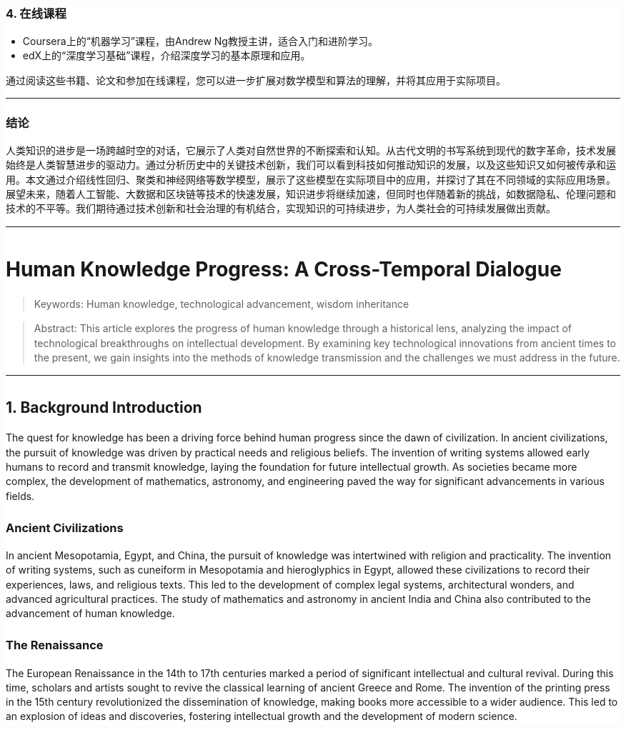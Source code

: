 ### 4. 在线课程

- Coursera上的“机器学习”课程，由Andrew Ng教授主讲，适合入门和进阶学习。
- edX上的“深度学习基础”课程，介绍深度学习的基本原理和应用。

通过阅读这些书籍、论文和参加在线课程，您可以进一步扩展对数学模型和算法的理解，并将其应用于实际项目。

---

### 结论

人类知识的进步是一场跨越时空的对话，它展示了人类对自然世界的不断探索和认知。从古代文明的书写系统到现代的数字革命，技术发展始终是人类智慧进步的驱动力。通过分析历史中的关键技术创新，我们可以看到科技如何推动知识的发展，以及这些知识又如何被传承和运用。本文通过介绍线性回归、聚类和神经网络等数学模型，展示了这些模型在实际项目中的应用，并探讨了其在不同领域的实际应用场景。展望未来，随着人工智能、大数据和区块链等技术的快速发展，知识进步将继续加速，但同时也伴随着新的挑战，如数据隐私、伦理问题和技术的不平等。我们期待通过技术创新和社会治理的有机结合，实现知识的可持续进步，为人类社会的可持续发展做出贡献。

---

# Human Knowledge Progress: A Cross-Temporal Dialogue

> Keywords: Human knowledge, technological advancement, wisdom inheritance

> Abstract: This article explores the progress of human knowledge through a historical lens, analyzing the impact of technological breakthroughs on intellectual development. By examining key technological innovations from ancient times to the present, we gain insights into the methods of knowledge transmission and the challenges we must address in the future.

---

## 1. Background Introduction

The quest for knowledge has been a driving force behind human progress since the dawn of civilization. In ancient civilizations, the pursuit of knowledge was driven by practical needs and religious beliefs. The invention of writing systems allowed early humans to record and transmit knowledge, laying the foundation for future intellectual growth. As societies became more complex, the development of mathematics, astronomy, and engineering paved the way for significant advancements in various fields.

### Ancient Civilizations

In ancient Mesopotamia, Egypt, and China, the pursuit of knowledge was intertwined with religion and practicality. The invention of writing systems, such as cuneiform in Mesopotamia and hieroglyphics in Egypt, allowed these civilizations to record their experiences, laws, and religious texts. This led to the development of complex legal systems, architectural wonders, and advanced agricultural practices. The study of mathematics and astronomy in ancient India and China also contributed to the advancement of human knowledge.

### The Renaissance

The European Renaissance in the 14th to 17th centuries marked a period of significant intellectual and cultural revival. During this time, scholars and artists sought to revive the classical learning of ancient Greece and Rome. The invention of the printing press in the 15th century revolutionized the dissemination of knowledge, making books more accessible to a wider audience. This led to an explosion of ideas and discoveries, fostering intellectual growth and the development of modern science.
